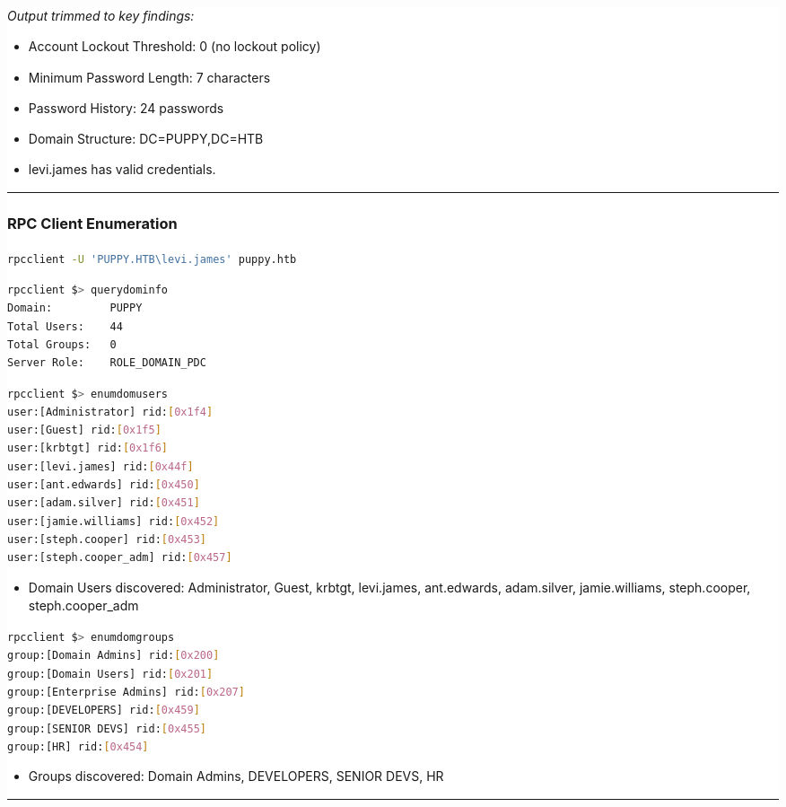 _Output trimmed to key findings:_

- Account Lockout Threshold: 0 (no lockout policy)
    
- Minimum Password Length: 7 characters
    
- Password History: 24 passwords
    
- Domain Structure: DC=PUPPY,DC=HTB
    
- levi.james has valid credentials.
    

---

### RPC Client Enumeration

```bash
rpcclient -U 'PUPPY.HTB\levi.james' puppy.htb
```

```bash
rpcclient $> querydominfo
Domain:         PUPPY
Total Users:    44
Total Groups:   0
Server Role:    ROLE_DOMAIN_PDC
```

```bash
rpcclient $> enumdomusers
user:[Administrator] rid:[0x1f4]
user:[Guest] rid:[0x1f5]
user:[krbtgt] rid:[0x1f6]
user:[levi.james] rid:[0x44f]
user:[ant.edwards] rid:[0x450]
user:[adam.silver] rid:[0x451]
user:[jamie.williams] rid:[0x452]
user:[steph.cooper] rid:[0x453]
user:[steph.cooper_adm] rid:[0x457]
```

- Domain Users discovered: Administrator, Guest, krbtgt, levi.james, ant.edwards, adam.silver, jamie.williams, steph.cooper, steph.cooper_adm
    

```bash
rpcclient $> enumdomgroups
group:[Domain Admins] rid:[0x200]
group:[Domain Users] rid:[0x201]
group:[Enterprise Admins] rid:[0x207]
group:[DEVELOPERS] rid:[0x459]
group:[SENIOR DEVS] rid:[0x455]
group:[HR] rid:[0x454]
```

- Groups discovered: Domain Admins, DEVELOPERS, SENIOR DEVS, HR
    

---